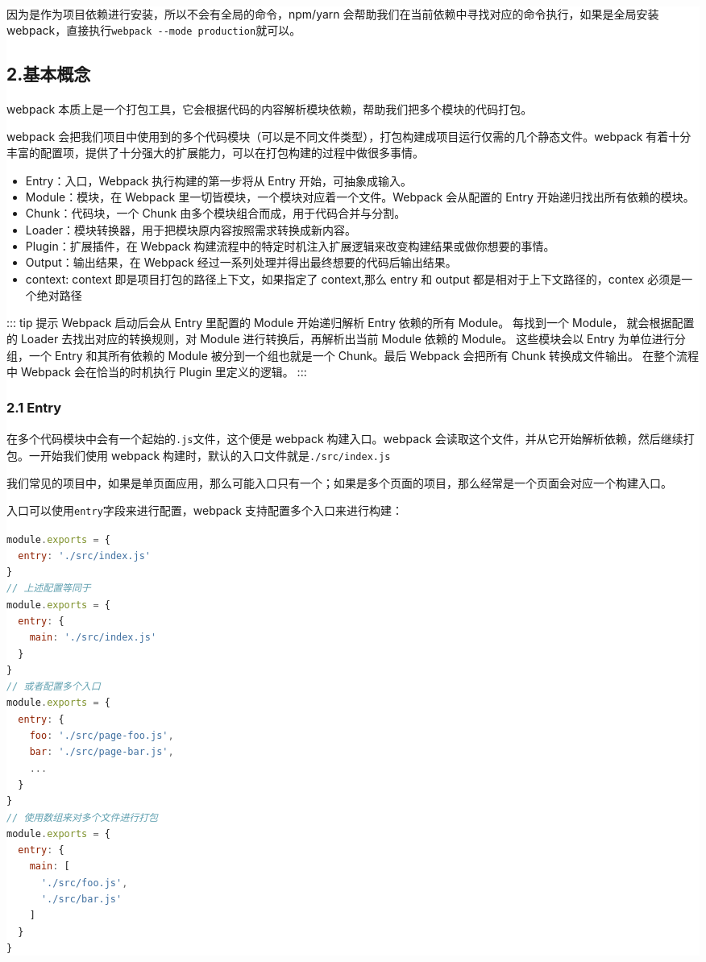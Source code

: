 因为是作为项目依赖进行安装，所以不会有全局的命令，npm/yarn 会帮助我们在当前依赖中寻找对应的命令执行，如果是全局安装 webpack，直接执行`webpack --mode production`就可以。

## 2.基本概念

webpack 本质上是一个打包工具，它会根据代码的内容解析模块依赖，帮助我们把多个模块的代码打包。

webpack 会把我们项目中使用到的多个代码模块（可以是不同文件类型），打包构建成项目运行仅需的几个静态文件。webpack 有着十分丰富的配置项，提供了十分强大的扩展能力，可以在打包构建的过程中做很多事情。

- Entry：入口，Webpack 执行构建的第一步将从 Entry 开始，可抽象成输入。
- Module：模块，在 Webpack 里一切皆模块，一个模块对应着一个文件。Webpack 会从配置的 Entry 开始递归找出所有依赖的模块。
- Chunk：代码块，一个 Chunk 由多个模块组合而成，用于代码合并与分割。
- Loader：模块转换器，用于把模块原内容按照需求转换成新内容。
- Plugin：扩展插件，在 Webpack 构建流程中的特定时机注入扩展逻辑来改变构建结果或做你想要的事情。
- Output：输出结果，在 Webpack 经过一系列处理并得出最终想要的代码后输出结果。
- context: context 即是项目打包的路径上下文，如果指定了 context,那么 entry 和 output 都是相对于上下文路径的，contex 必须是一个绝对路径

::: tip 提示
Webpack 启动后会从 Entry 里配置的 Module 开始递归解析 Entry 依赖的所有 Module。 每找到一个 Module， 就会根据配置的 Loader 去找出对应的转换规则，对 Module 进行转换后，再解析出当前 Module 依赖的 Module。 这些模块会以 Entry 为单位进行分组，一个 Entry 和其所有依赖的 Module 被分到一个组也就是一个 Chunk。最后 Webpack 会把所有 Chunk 转换成文件输出。 在整个流程中 Webpack 会在恰当的时机执行 Plugin 里定义的逻辑。
:::

### 2.1 Entry

在多个代码模块中会有一个起始的`.js`文件，这个便是 webpack 构建入口。webpack 会读取这个文件，并从它开始解析依赖，然后继续打包。一开始我们使用 webpack 构建时，默认的入口文件就是`./src/index.js`

我们常见的项目中，如果是单页面应用，那么可能入口只有一个；如果是多个页面的项目，那么经常是一个页面会对应一个构建入口。

入口可以使用`entry`字段来进行配置，webpack 支持配置多个入口来进行构建：

```js
module.exports = {
  entry: './src/index.js'
}
// 上述配置等同于
module.exports = {
  entry: {
    main: './src/index.js'
  }
}
// 或者配置多个入口
module.exports = {
  entry: {
    foo: './src/page-foo.js',
    bar: './src/page-bar.js',
    ...
  }
}
// 使用数组来对多个文件进行打包
module.exports = {
  entry: {
    main: [
      './src/foo.js',
      './src/bar.js'
    ]
  }
}
```
